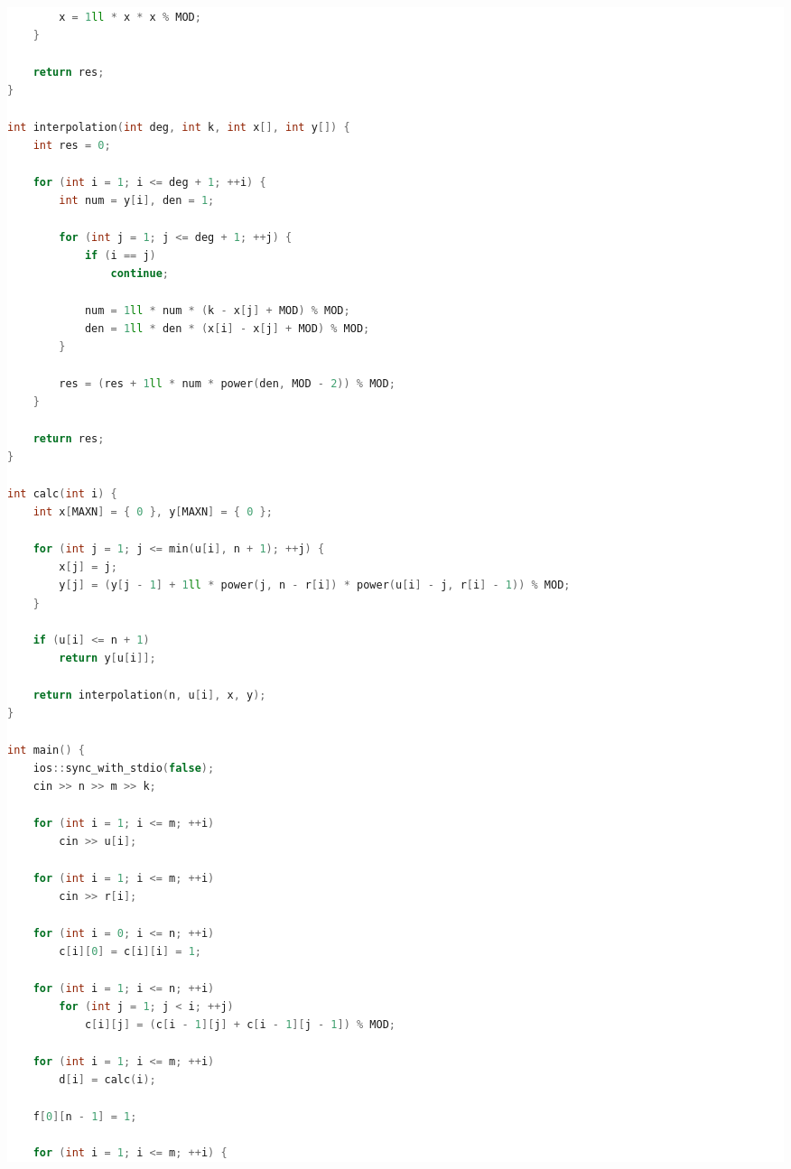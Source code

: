 ```cpp
        x = 1ll * x * x % MOD;
    }

    return res;
}

int interpolation(int deg, int k, int x[], int y[]) {
    int res = 0;

    for (int i = 1; i <= deg + 1; ++i) {
        int num = y[i], den = 1;

        for (int j = 1; j <= deg + 1; ++j) {
            if (i == j)
                continue;

            num = 1ll * num * (k - x[j] + MOD) % MOD;
            den = 1ll * den * (x[i] - x[j] + MOD) % MOD;
        }

        res = (res + 1ll * num * power(den, MOD - 2)) % MOD;
    }

    return res;
}

int calc(int i) {
    int x[MAXN] = { 0 }, y[MAXN] = { 0 };

    for (int j = 1; j <= min(u[i], n + 1); ++j) {
        x[j] = j;
        y[j] = (y[j - 1] + 1ll * power(j, n - r[i]) * power(u[i] - j, r[i] - 1)) % MOD;
    }

    if (u[i] <= n + 1)
        return y[u[i]];

    return interpolation(n, u[i], x, y);
}

int main() {
    ios::sync_with_stdio(false);
    cin >> n >> m >> k;

    for (int i = 1; i <= m; ++i)
        cin >> u[i];

    for (int i = 1; i <= m; ++i)
        cin >> r[i];

    for (int i = 0; i <= n; ++i)
        c[i][0] = c[i][i] = 1;

    for (int i = 1; i <= n; ++i)
        for (int j = 1; j < i; ++j)
            c[i][j] = (c[i - 1][j] + c[i - 1][j - 1]) % MOD;
            
    for (int i = 1; i <= m; ++i)
        d[i] = calc(i);

    f[0][n - 1] = 1;

    for (int i = 1; i <= m; ++i) {
```